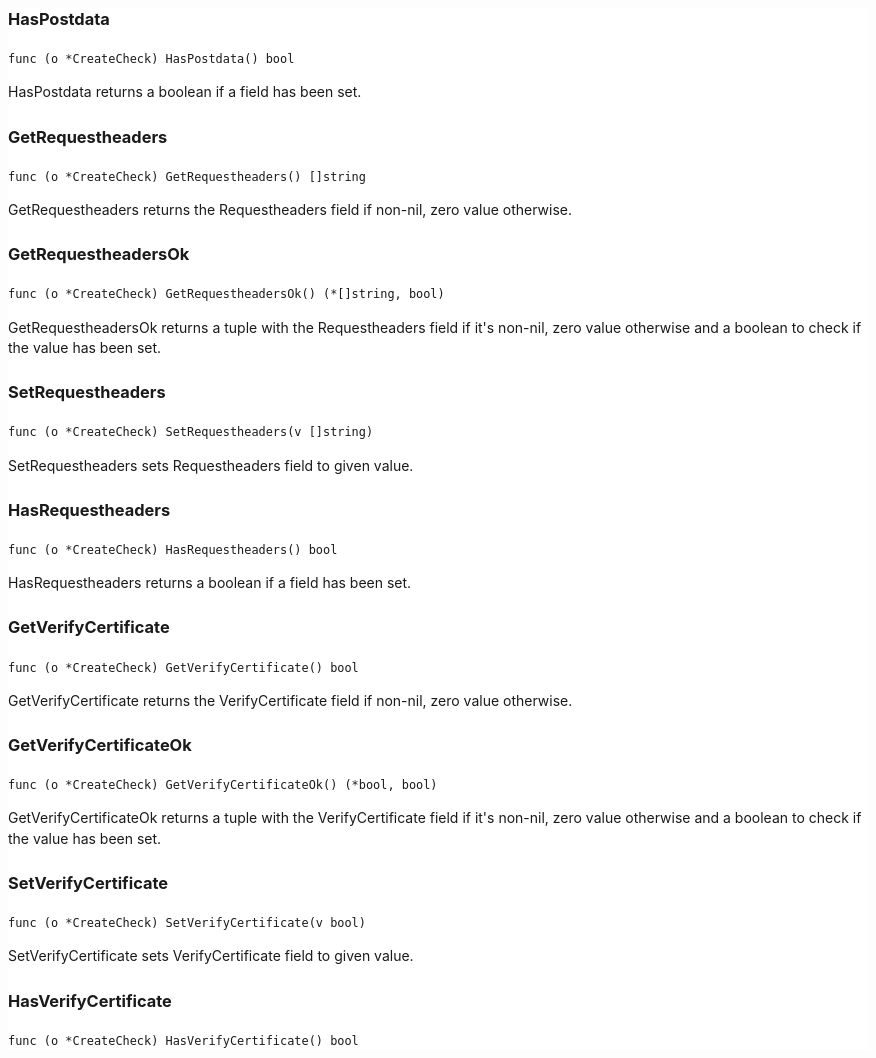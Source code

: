 ### HasPostdata

`func (o *CreateCheck) HasPostdata() bool`

HasPostdata returns a boolean if a field has been set.

### GetRequestheaders

`func (o *CreateCheck) GetRequestheaders() []string`

GetRequestheaders returns the Requestheaders field if non-nil, zero value otherwise.

### GetRequestheadersOk

`func (o *CreateCheck) GetRequestheadersOk() (*[]string, bool)`

GetRequestheadersOk returns a tuple with the Requestheaders field if it's non-nil, zero value otherwise
and a boolean to check if the value has been set.

### SetRequestheaders

`func (o *CreateCheck) SetRequestheaders(v []string)`

SetRequestheaders sets Requestheaders field to given value.

### HasRequestheaders

`func (o *CreateCheck) HasRequestheaders() bool`

HasRequestheaders returns a boolean if a field has been set.

### GetVerifyCertificate

`func (o *CreateCheck) GetVerifyCertificate() bool`

GetVerifyCertificate returns the VerifyCertificate field if non-nil, zero value otherwise.

### GetVerifyCertificateOk

`func (o *CreateCheck) GetVerifyCertificateOk() (*bool, bool)`

GetVerifyCertificateOk returns a tuple with the VerifyCertificate field if it's non-nil, zero value otherwise
and a boolean to check if the value has been set.

### SetVerifyCertificate

`func (o *CreateCheck) SetVerifyCertificate(v bool)`

SetVerifyCertificate sets VerifyCertificate field to given value.

### HasVerifyCertificate

`func (o *CreateCheck) HasVerifyCertificate() bool`
